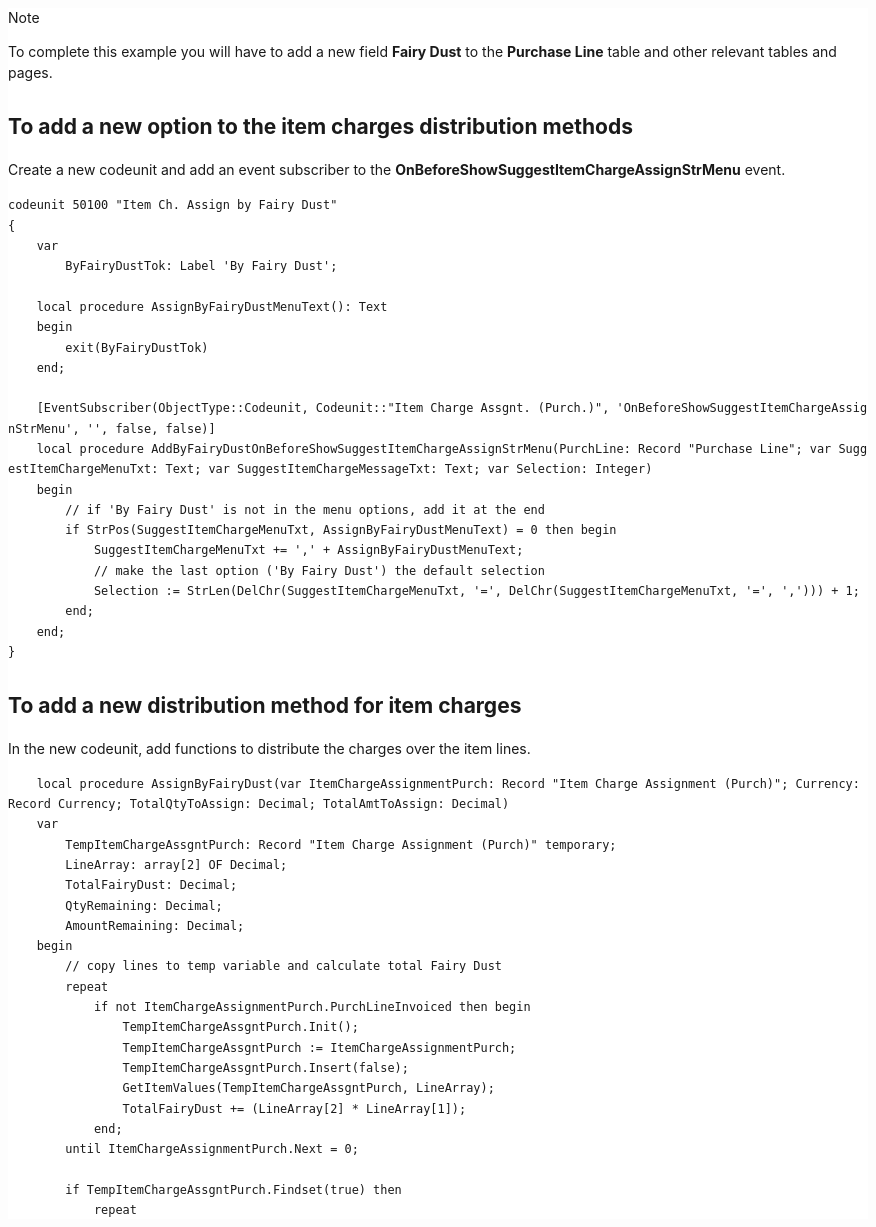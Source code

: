 > [!NOTE]  
> To complete this example you will have to add a new field **Fairy Dust** to the **Purchase Line** table and other relevant tables and pages.

## To add a new option to the item charges distribution methods

Create a new codeunit and add an event subscriber to the **OnBeforeShowSuggestItemChargeAssignStrMenu** event.

```AL
codeunit 50100 "Item Ch. Assign by Fairy Dust"
{
    var
        ByFairyDustTok: Label 'By Fairy Dust';

    local procedure AssignByFairyDustMenuText(): Text
    begin
        exit(ByFairyDustTok)
    end;

    [EventSubscriber(ObjectType::Codeunit, Codeunit::"Item Charge Assgnt. (Purch.)", 'OnBeforeShowSuggestItemChargeAssignStrMenu', '', false, false)]
    local procedure AddByFairyDustOnBeforeShowSuggestItemChargeAssignStrMenu(PurchLine: Record "Purchase Line"; var SuggestItemChargeMenuTxt: Text; var SuggestItemChargeMessageTxt: Text; var Selection: Integer)
    begin
        // if 'By Fairy Dust' is not in the menu options, add it at the end
        if StrPos(SuggestItemChargeMenuTxt, AssignByFairyDustMenuText) = 0 then begin
            SuggestItemChargeMenuTxt += ',' + AssignByFairyDustMenuText;
            // make the last option ('By Fairy Dust') the default selection
            Selection := StrLen(DelChr(SuggestItemChargeMenuTxt, '=', DelChr(SuggestItemChargeMenuTxt, '=', ','))) + 1;
        end;
    end;
}
```

## To add a new distribution method for item charges
In the new codeunit, add functions to distribute the charges over the item lines.

```AL
    local procedure AssignByFairyDust(var ItemChargeAssignmentPurch: Record "Item Charge Assignment (Purch)"; Currency: Record Currency; TotalQtyToAssign: Decimal; TotalAmtToAssign: Decimal)
    var
        TempItemChargeAssgntPurch: Record "Item Charge Assignment (Purch)" temporary;
        LineArray: array[2] OF Decimal;
        TotalFairyDust: Decimal;
        QtyRemaining: Decimal;
        AmountRemaining: Decimal;
    begin
        // copy lines to temp variable and calculate total Fairy Dust
        repeat
            if not ItemChargeAssignmentPurch.PurchLineInvoiced then begin
                TempItemChargeAssgntPurch.Init();
                TempItemChargeAssgntPurch := ItemChargeAssignmentPurch;
                TempItemChargeAssgntPurch.Insert(false);
                GetItemValues(TempItemChargeAssgntPurch, LineArray);
                TotalFairyDust += (LineArray[2] * LineArray[1]);
            end;
        until ItemChargeAssignmentPurch.Next = 0;

        if TempItemChargeAssgntPurch.Findset(true) then
            repeat
```